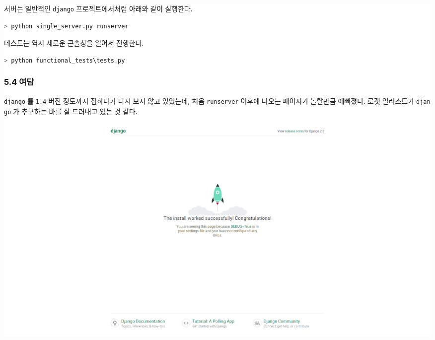 서버는 일반적인 `django` 프로젝트에서처럼 아래와 같이 실행한다.

```bash
> python single_server.py runserver
```

테스트는 역시 새로운 콘솔창을 열어서 진행한다.

```bash
> python functional_tests\tests.py
```

### 5.4 여담 ###

`django` 를 `1.4` 버전 정도까지 접하다가 다시 보지 않고 있었는데, 처음 `runserver` 이후에 나오는 페이지가 놀랄만큼 예뻐졌다. 로켓 일러스트가 `django` 가 추구하는 바를 잘 드러내고 있는 것 같다.

![Django 2.0 landing page](/assets/images/post_img/django_landing_page.png "Django landing page")